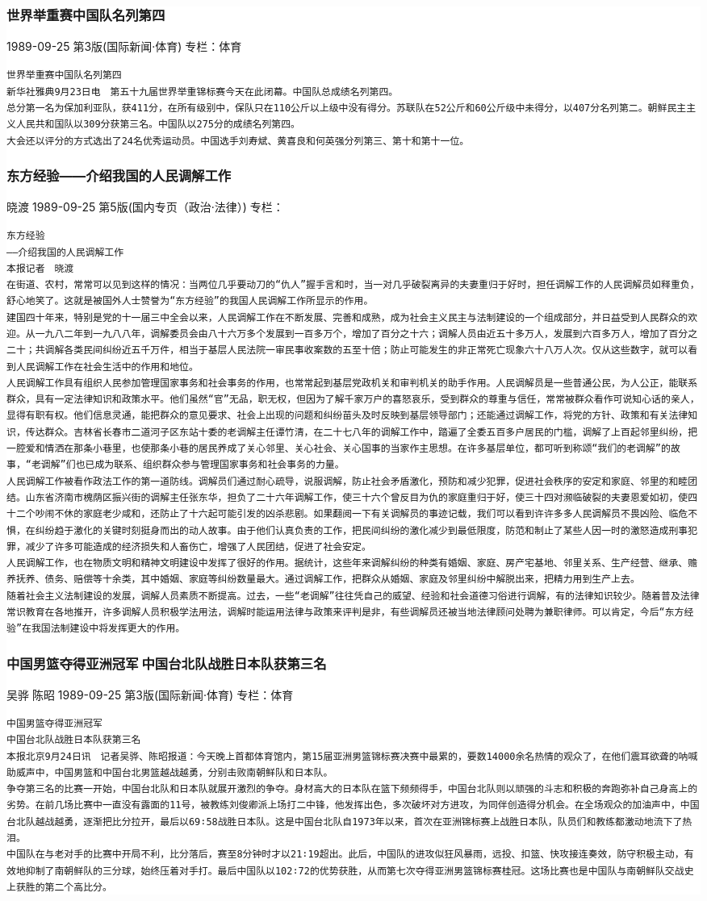 
### 世界举重赛中国队名列第四

1989-09-25
第3版(国际新闻·体育)
专栏：体育

    世界举重赛中国队名列第四
    新华社雅典9月23日电　第五十九届世界举重锦标赛今天在此闭幕。中国队总成绩名列第四。
    总分第一名为保加利亚队，获411分，在所有级别中，保队只在110公斤以上级中没有得分。苏联队在52公斤和60公斤级中未得分，以407分名列第二。朝鲜民主主义人民共和国队以309分获第三名。中国队以275分的成绩名列第四。
    大会还以评分的方式选出了24名优秀运动员。中国选手刘寿斌、黄喜良和何英强分列第三、第十和第十一位。


### 东方经验——介绍我国的人民调解工作
晓渡
1989-09-25
第5版(国内专页（政治·法律）)
专栏：

    东方经验
    ——介绍我国的人民调解工作
    本报记者　晓渡
    在街道、农村，常常可以见到这样的情况：当两位几乎要动刀的“仇人”握手言和时，当一对几乎破裂离异的夫妻重归于好时，担任调解工作的人民调解员如释重负，舒心地笑了。这就是被国外人士赞誉为“东方经验”的我国人民调解工作所显示的作用。
    建国四十年来，特别是党的十一届三中全会以来，人民调解工作在不断发展、完善和成熟，成为社会主义民主与法制建设的一个组成部分，并日益受到人民群众的欢迎。从一九八二年到一九八八年，调解委员会由八十六万多个发展到一百多万个，增加了百分之十六；调解人员由近五十多万人，发展到六百多万人，增加了百分之二十；共调解各类民间纠纷近五千万件，相当于基层人民法院一审民事收案数的五至十倍；防止可能发生的非正常死亡现象六十八万人次。仅从这些数字，就可以看到人民调解工作在社会生活中的作用和地位。
    人民调解工作具有组织人民参加管理国家事务和社会事务的作用，也常常起到基层党政机关和审判机关的助手作用。人民调解员是一些普通公民，为人公正，能联系群众，具有一定法律知识和政策水平。他们虽然“官”无品，职无权，但因为了解千家万户的喜怒哀乐，受到群众的尊重与信任，常常被群众看作可说知心话的亲人，显得有职有权。他们信息灵通，能把群众的意见要求、社会上出现的问题和纠纷苗头及时反映到基层领导部门；还能通过调解工作，将党的方针、政策和有关法律知识，传达群众。吉林省长春市二道河子区东站十委的老调解主任谭竹清，在二十七八年的调解工作中，踏遍了全委五百多户居民的门槛，调解了上百起邻里纠纷，把一腔爱和情洒在那条小巷里，也使那条小巷的居民养成了关心邻里、关心社会、关心国事的当家作主思想。在许多基层单位，都可听到称颂“我们的老调解”的故事，“老调解”们也已成为联系、组织群众参与管理国家事务和社会事务的力量。
    人民调解工作被看作政法工作的第一道防线。调解员们通过耐心疏导，说服调解，防止社会矛盾激化，预防和减少犯罪，促进社会秩序的安定和家庭、邻里的和睦团结。山东省济南市槐荫区振兴街的调解主任张东华，担负了二十六年调解工作，使三十六个曾反目为仇的家庭重归于好，使三十四对濒临破裂的夫妻恩爱如初，使四十二个吵闹不休的家庭老少咸和，还防止了十六起可能引发的凶杀悲剧。如果翻阅一下有关调解员的事迹记载，我们可以看到许许多多人民调解员不畏凶险、临危不惧，在纠纷趋于激化的关键时刻挺身而出的动人故事。由于他们认真负责的工作，把民间纠纷的激化减少到最低限度，防范和制止了某些人因一时的激怒造成刑事犯罪，减少了许多可能造成的经济损失和人畜伤亡，增强了人民团结，促进了社会安定。
    人民调解工作，也在物质文明和精神文明建设中发挥了很好的作用。据统计，这些年来调解纠纷的种类有婚姻、家庭、房产宅基地、邻里关系、生产经营、继承、赡养抚养、债务、赔偿等十余类，其中婚姻、家庭等纠纷数量最大。通过调解工作，把群众从婚姻、家庭及邻里纠纷中解脱出来，把精力用到生产上去。
    随着社会主义法制建设的发展，调解人员素质不断提高。过去，一些“老调解”往往凭自己的威望、经验和社会道德习俗进行调解，有的法律知识较少。随着普及法律常识教育在各地推开，许多调解人员积极学法用法，调解时能运用法律与政策来评判是非，有些调解员还被当地法律顾问处聘为兼职律师。可以肯定，今后“东方经验”在我国法制建设中将发挥更大的作用。


### 中国男篮夺得亚洲冠军  中国台北队战胜日本队获第三名
吴骅  陈昭
1989-09-25
第3版(国际新闻·体育)
专栏：体育

    中国男篮夺得亚洲冠军
    中国台北队战胜日本队获第三名
    本报北京9月24日讯　记者吴骅、陈昭报道：今天晚上首都体育馆内，第15届亚洲男篮锦标赛决赛中最累的，要数14000余名热情的观众了，在他们震耳欲聋的呐喊助威声中，中国男篮和中国台北男篮越战越勇，分别击败南朝鲜队和日本队。
    争夺第三名的比赛一开始，中国台北队和日本队就展开激烈的争夺。身材高大的日本队在篮下频频得手，中国台北队则以顽强的斗志和积极的奔跑弥补自己身高上的劣势。在前几场比赛中一直没有露面的11号，被教练刘俊卿派上场打二中锋，他发挥出色，多次破坏对方进攻，为同伴创造得分机会。在全场观众的加油声中，中国台北队越战越勇，逐渐把比分拉开，最后以69∶58战胜日本队。这是中国台北队自1973年以来，首次在亚洲锦标赛上战胜日本队，队员们和教练都激动地流下了热泪。
    中国队在与老对手的比赛中开局不利，比分落后，赛至8分钟时才以21∶19超出。此后，中国队的进攻似狂风暴雨，远投、扣篮、快攻接连奏效，防守积极主动，有效地抑制了南朝鲜队的三分球，始终压着对手打。最后中国队以102∶72的优势获胜，从而第七次夺得亚洲男篮锦标赛桂冠。这场比赛也是中国队与南朝鲜队交战史上获胜的第二个高比分。
